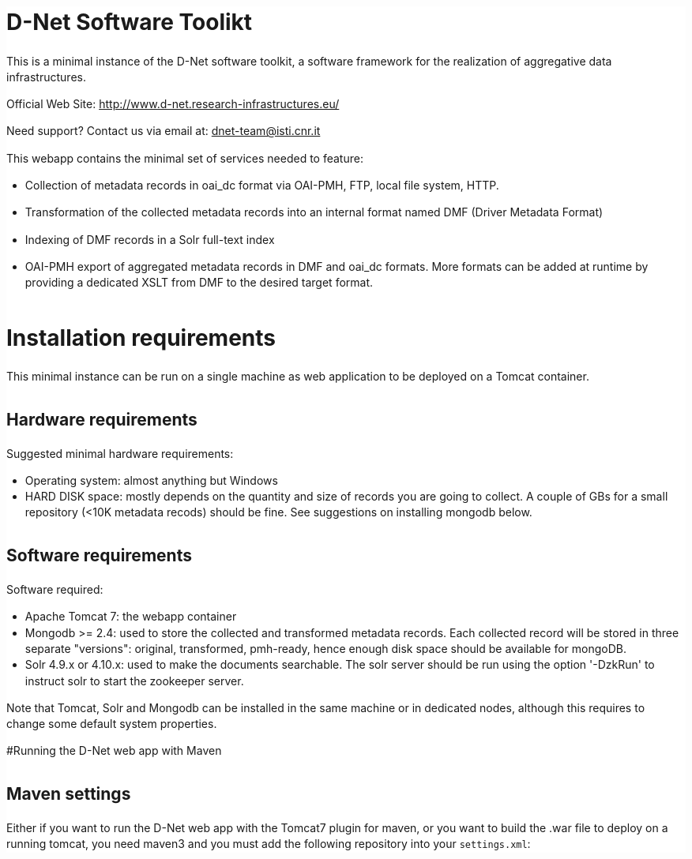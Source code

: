 # D-Net Software Toolikt

This is a minimal instance of the D-Net software toolkit, a software framework for the realization of aggregative data infrastructures.

Official Web Site: http://www.d-net.research-infrastructures.eu/

Need support? Contact us via email at: dnet-team@isti.cnr.it

This webapp contains the minimal set of services needed to feature:

- Collection of metadata records in oai_dc format via OAI-PMH, FTP, local file system, HTTP.

- Transformation of the collected metadata records into an internal format named DMF (Driver Metadata Format)

- Indexing of DMF records in a Solr full-text index

- OAI-PMH export of aggregated metadata records in DMF and oai_dc formats. More formats can be added at runtime by providing a dedicated XSLT from DMF to the desired target format.

# Installation requirements
This minimal instance can be run on a single machine as web application to be deployed on a Tomcat container. 
## Hardware requirements

Suggested minimal hardware requirements:

- Operating system: almost anything but Windows
- HARD DISK space: mostly depends on the quantity and size of records you are going to collect. A couple of GBs for a small repository (<10K metadata recods) should be fine. See suggestions on installing mongodb below.

## Software requirements
Software required:

* Apache Tomcat 7: the webapp container
* Mongodb >= 2.4: used to store the collected and transformed metadata records. Each collected record will be stored in three separate "versions": original, transformed, pmh-ready, hence enough disk space should be available for mongoDB.
* Solr 4.9.x or 4.10.x: used to make the documents searchable. The solr server should be run using the option '-DzkRun' to instruct solr to start the zookeeper server. 

Note that Tomcat, Solr and Mongodb can be installed in the same machine or in dedicated nodes, although this requires to change some default system properties.

#Running the D-Net web app with Maven
## Maven settings

Either if you want to run the D-Net web app with the Tomcat7 plugin for maven, or you want to build the .war file to deploy on a running tomcat, 
you need maven3 and you must add the following repository into your <code>settings.xml</code>:
